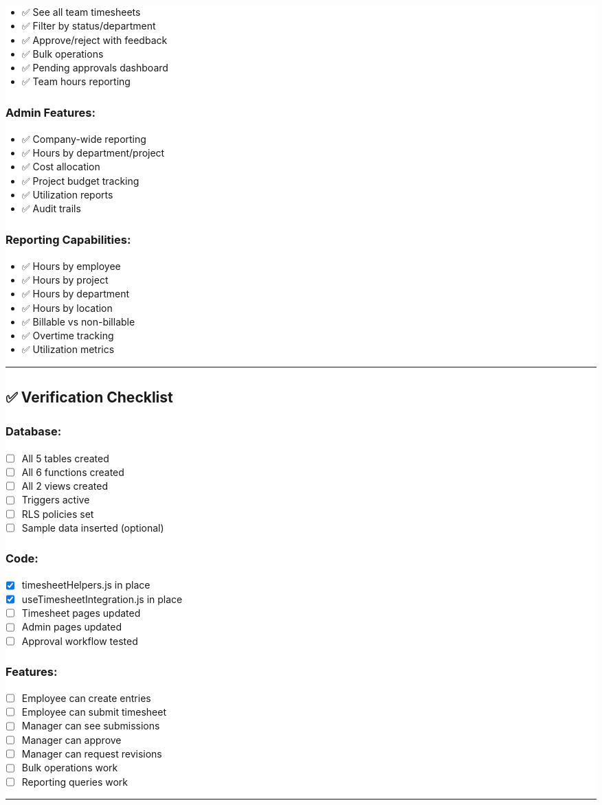- ✅ See all team timesheets
- ✅ Filter by status/department
- ✅ Approve/reject with feedback
- ✅ Bulk operations
- ✅ Pending approvals dashboard
- ✅ Team hours reporting

### Admin Features:

- ✅ Company-wide reporting
- ✅ Hours by department/project
- ✅ Cost allocation
- ✅ Project budget tracking
- ✅ Utilization reports
- ✅ Audit trails

### Reporting Capabilities:

- ✅ Hours by employee
- ✅ Hours by project
- ✅ Hours by department
- ✅ Hours by location
- ✅ Billable vs non-billable
- ✅ Overtime tracking
- ✅ Utilization metrics

---

## ✅ Verification Checklist

### Database:

- [ ] All 5 tables created
- [ ] All 6 functions created
- [ ] All 2 views created
- [ ] Triggers active
- [ ] RLS policies set
- [ ] Sample data inserted (optional)

### Code:

- [x] timesheetHelpers.js in place
- [x] useTimesheetIntegration.js in place
- [ ] Timesheet pages updated
- [ ] Admin pages updated
- [ ] Approval workflow tested

### Features:

- [ ] Employee can create entries
- [ ] Employee can submit timesheet
- [ ] Manager can see submissions
- [ ] Manager can approve
- [ ] Manager can request revisions
- [ ] Bulk operations work
- [ ] Reporting queries work

---